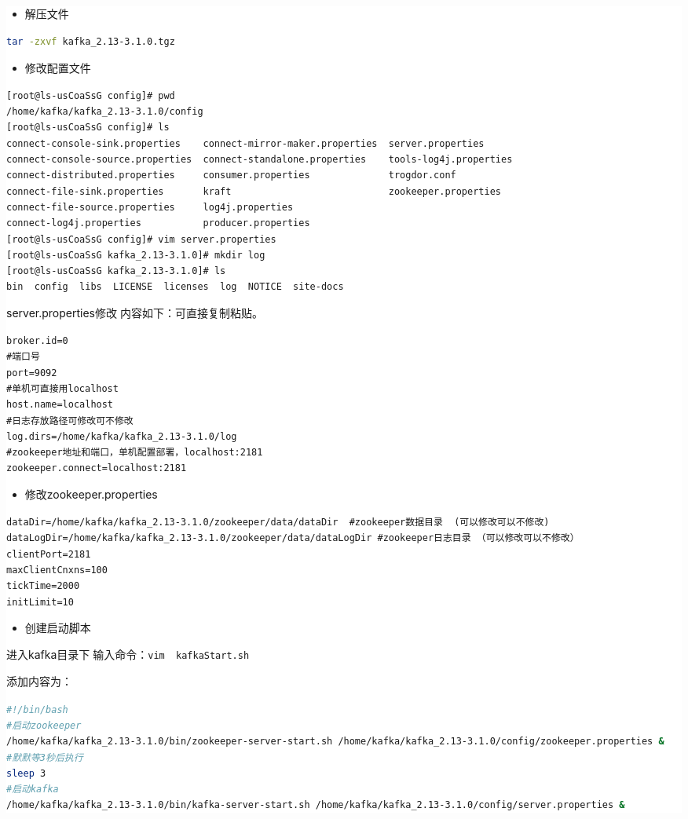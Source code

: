 - 解压文件

```sh
tar -zxvf kafka_2.13-3.1.0.tgz
```

- 修改配置文件

```sh
[root@ls-usCoaSsG config]# pwd
/home/kafka/kafka_2.13-3.1.0/config
[root@ls-usCoaSsG config]# ls
connect-console-sink.properties    connect-mirror-maker.properties  server.properties
connect-console-source.properties  connect-standalone.properties    tools-log4j.properties
connect-distributed.properties     consumer.properties              trogdor.conf
connect-file-sink.properties       kraft                            zookeeper.properties
connect-file-source.properties     log4j.properties
connect-log4j.properties           producer.properties
[root@ls-usCoaSsG config]# vim server.properties
[root@ls-usCoaSsG kafka_2.13-3.1.0]# mkdir log
[root@ls-usCoaSsG kafka_2.13-3.1.0]# ls
bin  config  libs  LICENSE  licenses  log  NOTICE  site-docs

```

server.properties修改 内容如下：可直接复制粘贴。

```properties
broker.id=0
#端口号 
port=9092
#单机可直接用localhost
host.name=localhost
#日志存放路径可修改可不修改
log.dirs=/home/kafka/kafka_2.13-3.1.0/log
#zookeeper地址和端口，单机配置部署，localhost:2181 
zookeeper.connect=localhost:2181
```

- 修改zookeeper.properties

```properties
dataDir=/home/kafka/kafka_2.13-3.1.0/zookeeper/data/dataDir  #zookeeper数据目录  (可以修改可以不修改)
dataLogDir=/home/kafka/kafka_2.13-3.1.0/zookeeper/data/dataLogDir #zookeeper日志目录 （可以修改可以不修改）
clientPort=2181 
maxClientCnxns=100 
tickTime=2000 
initLimit=10
```

- 创建启动脚本

进入kafka目录下 输入命令：`vim  kafkaStart.sh`

添加内容为：

```sh
#!/bin/bash
#启动zookeeper
/home/kafka/kafka_2.13-3.1.0/bin/zookeeper-server-start.sh /home/kafka/kafka_2.13-3.1.0/config/zookeeper.properties &
#默默等3秒后执行
sleep 3 
#启动kafka
/home/kafka/kafka_2.13-3.1.0/bin/kafka-server-start.sh /home/kafka/kafka_2.13-3.1.0/config/server.properties &
```
